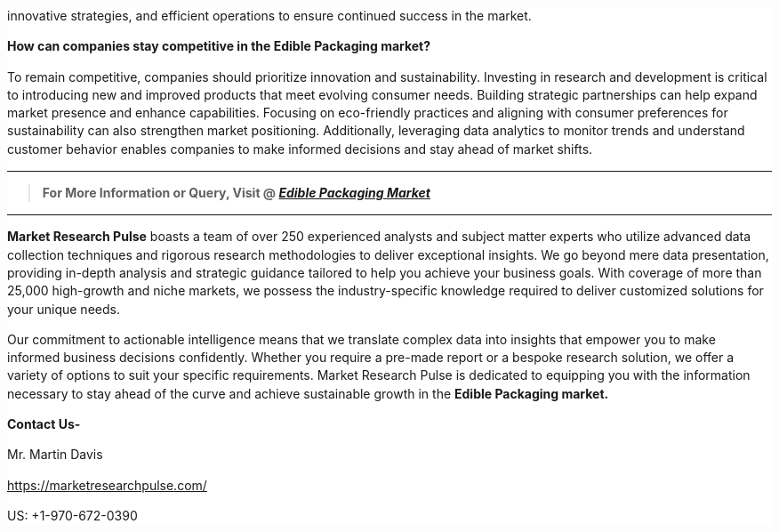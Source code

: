 innovative strategies, and efficient operations to ensure continued success in the market.</p><p><strong>How can companies stay competitive in the Edible Packaging market?</strong></p><p>To remain competitive, companies should prioritize innovation and sustainability. Investing in research and development is critical to introducing new and improved products that meet evolving consumer needs. Building strategic partnerships can help expand market presence and enhance capabilities. Focusing on eco-friendly practices and aligning with consumer preferences for sustainability can also strengthen market positioning. Additionally, leveraging data analytics to monitor trends and understand customer behavior enables companies to make informed decisions and stay ahead of market shifts.</p><hr /><blockquote><p><strong>For More Information or Query, Visit @&nbsp;<em><a href="https://marketresearchpulse.com/report/127512/edible-packaging-market?utm_source=Linkedin&utm_medium=026">Edible Packaging Market</a></em></strong></p></blockquote><hr /><p><strong>Market Research Pulse</strong> boasts a team of over 250 experienced analysts and subject matter experts who utilize advanced data collection techniques and rigorous research methodologies to deliver exceptional insights. We go beyond mere data presentation, providing in-depth analysis and strategic guidance tailored to help you achieve your business goals. With coverage of more than 25,000 high-growth and niche markets, we possess the industry-specific knowledge required to deliver customized solutions for your unique needs.</p><p>Our commitment to actionable intelligence means that we translate complex data into insights that empower you to make informed business decisions confidently. Whether you require a pre-made report or a bespoke research solution, we offer a variety of options to suit your specific requirements. Market Research Pulse is dedicated to equipping you with the information necessary to stay ahead of the curve and achieve sustainable growth in the <strong>Edible Packaging market.</strong></p><p><strong>Contact Us-</strong></p><p>Mr. Martin Davis</p><p>https://marketresearchpulse.com/</p><p>US: +1-970-672-0390</p>
